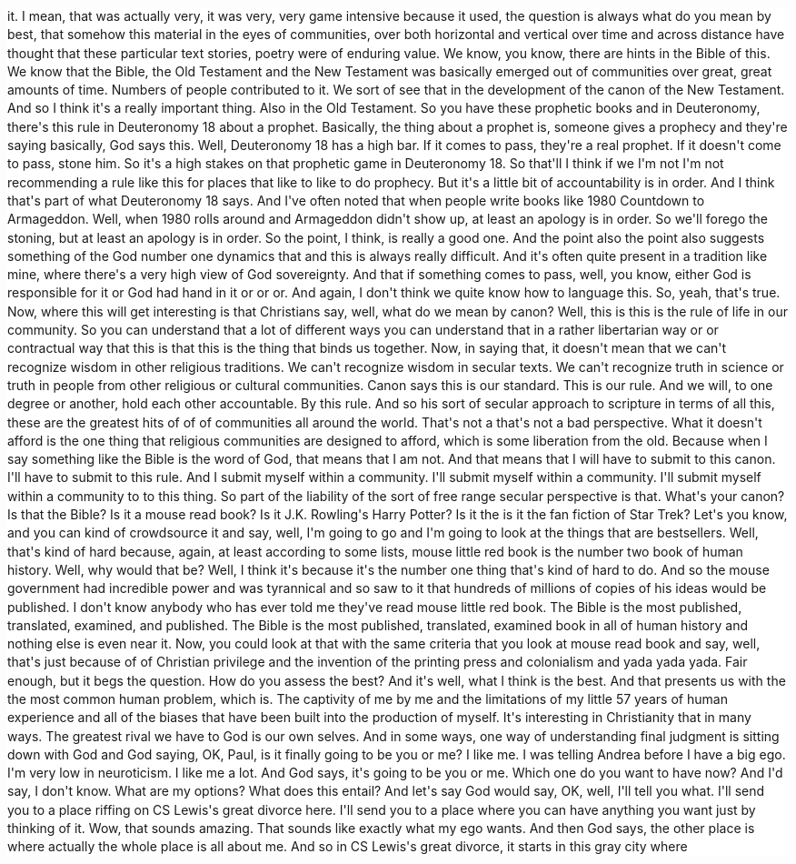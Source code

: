 it. I mean, that was actually very, it was very, very game intensive because it used, the question is always what do you mean by best, that somehow this material in the eyes of communities, over both horizontal and vertical over time and across distance have thought that these particular text stories, poetry were of enduring value. We know, you know, there are hints in the Bible of this. We know that the Bible, the Old Testament and the New Testament was basically emerged out of communities over great, great amounts of time. Numbers of people contributed to it. We sort of see that in the development of the canon of the New Testament. And so I think it's a really important thing. Also in the Old Testament. So you have these prophetic books and in Deuteronomy, there's this rule in Deuteronomy 18 about a prophet. Basically, the thing about a prophet is, someone gives a prophecy and they're saying basically, God says this. Well, Deuteronomy 18 has a high bar. If it comes to pass, they're a real prophet. If it doesn't come to pass, stone him. So it's a high stakes on that prophetic game in Deuteronomy 18. So that'll I think if we I'm not I'm not recommending a rule like this for places that like to like to do prophecy. But it's a little bit of accountability is in order. And I think that's part of what Deuteronomy 18 says. And I've often noted that when people write books like 1980 Countdown to Armageddon. Well, when 1980 rolls around and Armageddon didn't show up, at least an apology is in order. So we'll forego the stoning, but at least an apology is in order. So the point, I think, is really a good one. And the point also the point also suggests something of the God number one dynamics that and this is always really difficult. And it's often quite present in a tradition like mine, where there's a very high view of God sovereignty. And that if something comes to pass, well, you know, either God is responsible for it or God had hand in it or or or. And again, I don't think we quite know how to language this. So, yeah, that's true. Now, where this will get interesting is that Christians say, well, what do we mean by canon? Well, this is this is the rule of life in our community. So you can understand that a lot of different ways you can understand that in a rather libertarian way or or contractual way that this is that this is the thing that binds us together. Now, in saying that, it doesn't mean that we can't recognize wisdom in other religious traditions. We can't recognize wisdom in secular texts. We can't recognize truth in science or truth in people from other religious or cultural communities. Canon says this is our standard. This is our rule. And we will, to one degree or another, hold each other accountable. By this rule. And so his sort of secular approach to scripture in terms of all this, these are the greatest hits of of of communities all around the world. That's not a that's not a bad perspective. What it doesn't afford is the one thing that religious communities are designed to afford, which is some liberation from the old. Because when I say something like the Bible is the word of God, that means that I am not. And that means that I will have to submit to this canon. I'll have to submit to this rule. And I submit myself within a community. I'll submit myself within a community. I'll submit myself within a community to to this thing. So part of the liability of the sort of free range secular perspective is that. What's your canon? Is that the Bible? Is it a mouse read book? Is it J.K. Rowling's Harry Potter? Is it the is it the fan fiction of Star Trek? Let's you know, and you can kind of crowdsource it and say, well, I'm going to go and I'm going to look at the things that are bestsellers. Well, that's kind of hard because, again, at least according to some lists, mouse little red book is the number two book of human history. Well, why would that be? Well, I think it's because it's the number one thing that's kind of hard to do. And so the mouse government had incredible power and was tyrannical and so saw to it that hundreds of millions of copies of his ideas would be published. I don't know anybody who has ever told me they've read mouse little red book. The Bible is the most published, translated, examined, and published. The Bible is the most published, translated, examined book in all of human history and nothing else is even near it. Now, you could look at that with the same criteria that you look at mouse read book and say, well, that's just because of of Christian privilege and the invention of the printing press and colonialism and yada yada yada. Fair enough, but it begs the question. How do you assess the best? And it's well, what I think is the best. And that presents us with the the most common human problem, which is. The captivity of me by me and the limitations of my little 57 years of human experience and all of the biases that have been built into the production of myself. It's interesting in Christianity that in many ways. The greatest rival we have to God is our own selves. And in some ways, one way of understanding final judgment is sitting down with God and God saying, OK, Paul, is it finally going to be you or me? I like me. I was telling Andrea before I have a big ego. I'm very low in neuroticism. I like me a lot. And God says, it's going to be you or me. Which one do you want to have now? And I'd say, I don't know. What are my options? What does this entail? And let's say God would say, OK, well, I'll tell you what. I'll send you to a place riffing on CS Lewis's great divorce here. I'll send you to a place where you can have anything you want just by thinking of it. Wow, that sounds amazing. That sounds like exactly what my ego wants. And then God says, the other place is where actually the whole place is all about me. And so in CS Lewis's great divorce, it starts in this gray city where